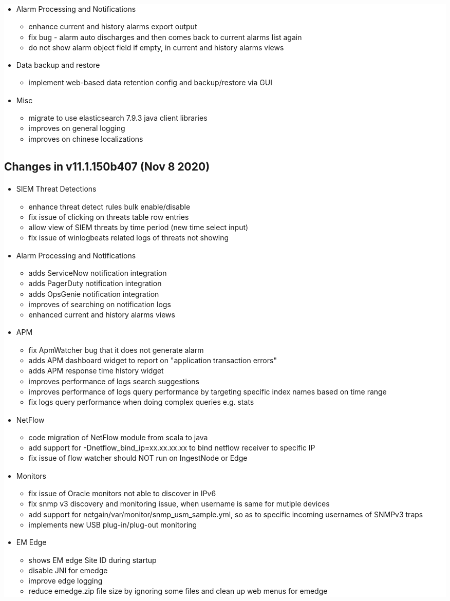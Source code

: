   * Alarm Processing and Notifications
    - enhance current and history alarms export output
    - fix bug - alarm auto discharges and then comes back to current alarms list again
    - do not show alarm object field if empty, in current and history alarms views

  * Data backup and restore
    - implement web-based data retention config and backup/restore via GUI

  * Misc
    - migrate to use elasticsearch 7.9.3 java client libraries
    - improves on general logging
    - improves on chinese localizations

## Changes in v11.1.150b407 (Nov 8 2020)
  * SIEM Threat Detections
    - enhance threat detect rules bulk enable/disable
    - fix issue of clicking on threats table row entries
    - allow view of SIEM threats by time period (new time select input)
    - fix issue of winlogbeats related logs of threats not showing

  * Alarm Processing and Notifications
    - adds ServiceNow notification integration
    - adds PagerDuty notification integration
    - adds OpsGenie notification integration
    - improves of searching on notification logs
    - enhanced current and history alarms views

  * APM
    - fix ApmWatcher bug that it does not generate alarm
    - adds APM dashboard widget to report on "application transaction errors"
    - adds APM response time history widget
    - improves performance of logs search suggestions
    - improves performance of logs query performance by targeting specific index names based on time range
    - fix logs query performance when doing complex queries e.g. stats

  * NetFlow
    - code migration of NetFlow module from scala to java
    - add support for -Dnetflow_bind_ip=xx.xx.xx.xx to bind netflow receiver to specific IP
    - fix issue of flow watcher should NOT run on IngestNode or Edge

  * Monitors
    - fix issue of Oracle monitors not able to discover in IPv6
    - fix snmp v3 discovery and monitoring issue, when username is same for mutiple devices
    - add support for netgain/var/monitor/snmp_usm_sample.yml, so as to specific incoming usernames of SNMPv3 traps
    - implements new USB plug-in/plug-out monitoring

  * EM Edge
    - shows EM edge Site ID during startup
    - disable JNI for emedge
    - improve edge logging
    - reduce emedge.zip file size by ignoring some files and clean up web menus for emedge
